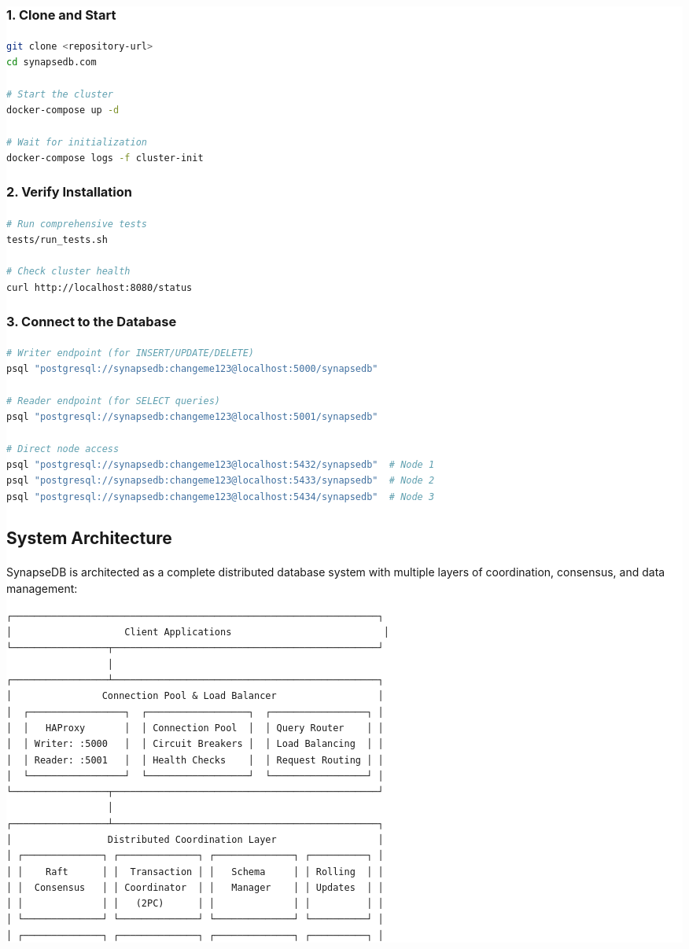 ### 1. Clone and Start

```bash
git clone <repository-url>
cd synapsedb.com

# Start the cluster
docker-compose up -d

# Wait for initialization
docker-compose logs -f cluster-init
```

### 2. Verify Installation

```bash
# Run comprehensive tests
tests/run_tests.sh

# Check cluster health
curl http://localhost:8080/status
```

### 3. Connect to the Database

```bash
# Writer endpoint (for INSERT/UPDATE/DELETE)
psql "postgresql://synapsedb:changeme123@localhost:5000/synapsedb"

# Reader endpoint (for SELECT queries)
psql "postgresql://synapsedb:changeme123@localhost:5001/synapsedb"

# Direct node access
psql "postgresql://synapsedb:changeme123@localhost:5432/synapsedb"  # Node 1
psql "postgresql://synapsedb:changeme123@localhost:5433/synapsedb"  # Node 2  
psql "postgresql://synapsedb:changeme123@localhost:5434/synapsedb"  # Node 3
```

## System Architecture

SynapseDB is architected as a complete distributed database system with multiple layers of coordination, consensus, and data management:

```
┌─────────────────────────────────────────────────────────────────┐
│                    Client Applications                           │
└─────────────────┬───────────────────────────────────────────────┘
                  │
┌─────────────────┴───────────────────────────────────────────────┐
│                Connection Pool & Load Balancer                  │
│  ┌─────────────────┐  ┌──────────────────┐  ┌─────────────────┐ │
│  │   HAProxy       │  │ Connection Pool  │  │ Query Router    │ │
│  │ Writer: :5000   │  │ Circuit Breakers │  │ Load Balancing  │ │
│  │ Reader: :5001   │  │ Health Checks    │  │ Request Routing │ │
│  └─────────────────┘  └──────────────────┘  └─────────────────┘ │
└─────────────────┬───────────────────────────────────────────────┘
                  │
┌─────────────────┴───────────────────────────────────────────────┐
│                 Distributed Coordination Layer                  │
│ ┌──────────────┐ ┌──────────────┐ ┌──────────────┐ ┌──────────┐ │
│ │    Raft      │ │  Transaction │ │   Schema     │ │ Rolling  │ │
│ │  Consensus   │ │ Coordinator  │ │   Manager    │ │ Updates  │ │
│ │              │ │   (2PC)      │ │              │ │          │ │
│ └──────────────┘ └──────────────┘ └──────────────┘ └──────────┘ │
│ ┌──────────────┐ ┌──────────────┐ ┌──────────────┐ ┌──────────┐ │
```